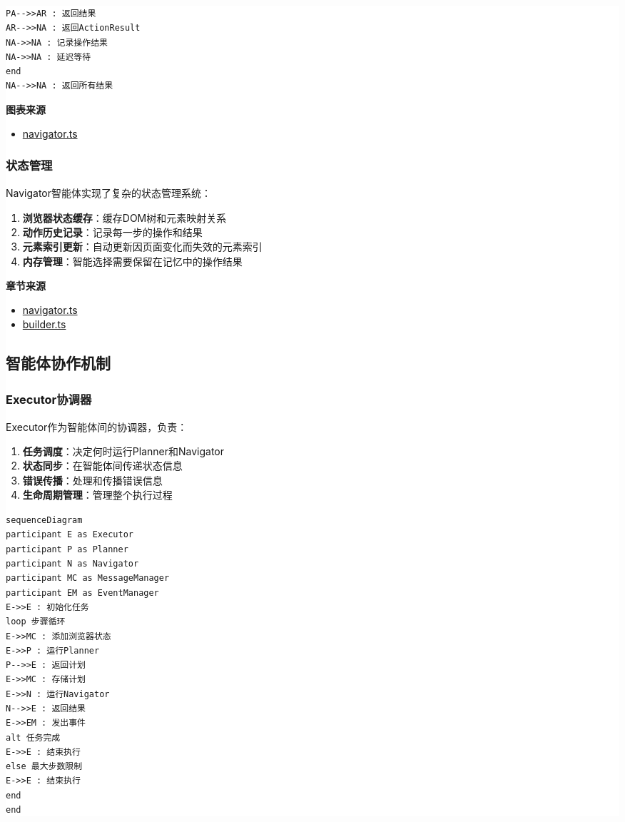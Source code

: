```mermaid
PA-->>AR : 返回结果
AR-->>NA : 返回ActionResult
NA->>NA : 记录操作结果
NA->>NA : 延迟等待
end
NA-->>NA : 返回所有结果
```

**图表来源**
- [navigator.ts](file://chrome-extension/src/background/agent/agents/navigator.ts#L400-L500)

### 状态管理

Navigator智能体实现了复杂的状态管理系统：

1. **浏览器状态缓存**：缓存DOM树和元素映射关系
2. **动作历史记录**：记录每一步的操作和结果
3. **元素索引更新**：自动更新因页面变化而失效的元素索引
4. **内存管理**：智能选择需要保留在记忆中的操作结果

**章节来源**
- [navigator.ts](file://chrome-extension/src/background/agent/agents/navigator.ts#L100-L200)
- [builder.ts](file://chrome-extension/src/background/agent/actions/builder.ts#L1-L100)

## 智能体协作机制

### Executor协调器

Executor作为智能体间的协调器，负责：

1. **任务调度**：决定何时运行Planner和Navigator
2. **状态同步**：在智能体间传递状态信息
3. **错误传播**：处理和传播错误信息
4. **生命周期管理**：管理整个执行过程

```mermaid
sequenceDiagram
participant E as Executor
participant P as Planner
participant N as Navigator
participant MC as MessageManager
participant EM as EventManager
E->>E : 初始化任务
loop 步骤循环
E->>MC : 添加浏览器状态
E->>P : 运行Planner
P-->>E : 返回计划
E->>MC : 存储计划
E->>N : 运行Navigator
N-->>E : 返回结果
E->>EM : 发出事件
alt 任务完成
E->>E : 结束执行
else 最大步数限制
E->>E : 结束执行
end
end
```
